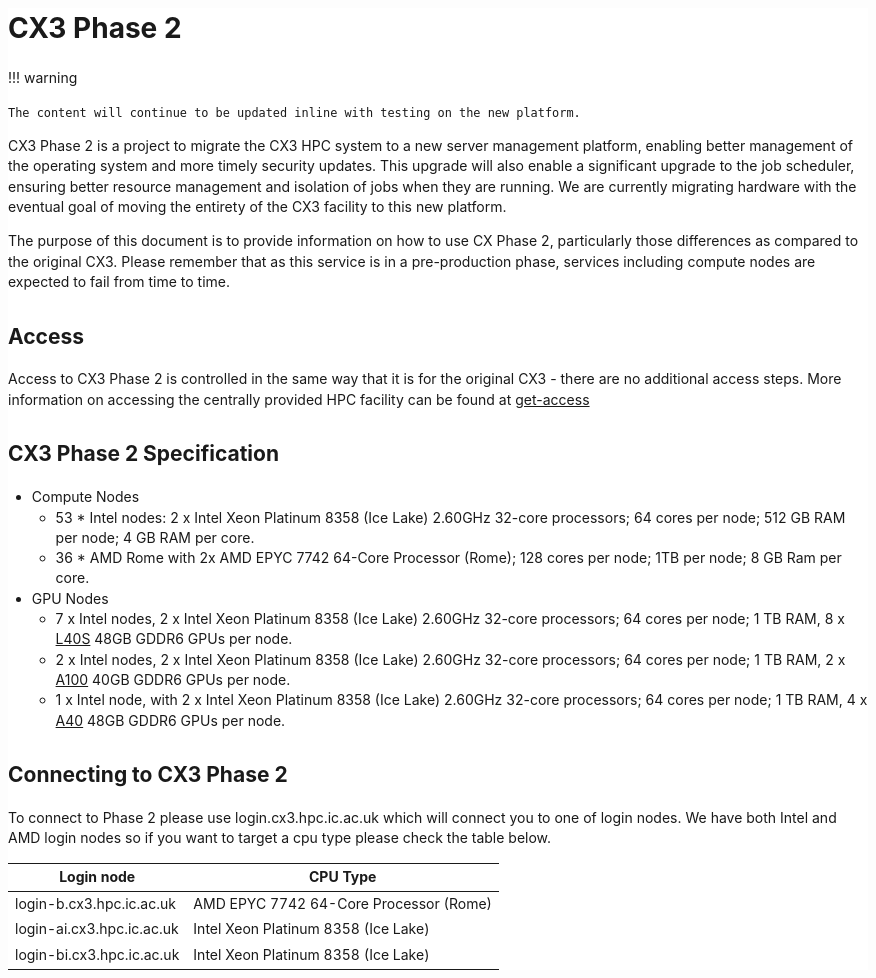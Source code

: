 # CX3 Phase 2

!!! warning

    The content will continue to be updated inline with testing on the new platform.

CX3 Phase 2 is a project to migrate the CX3 HPC system to a new server management platform, enabling better management of the operating system and more timely security updates. This upgrade will also enable a significant upgrade to the job scheduler, ensuring better resource management and isolation of jobs when they are running. We are currently migrating hardware with the eventual goal of moving the entirety of the CX3 facility to this new platform.

The purpose of this document is to provide information on how to use CX Phase 2, particularly those differences as compared to the original CX3. Please remember that as this service is in a pre-production phase, services including compute nodes are expected to fail from time to time.

## Access
Access to CX3 Phase 2 is controlled in the same way that it is for the original CX3 - there are no additional access steps. More information on accessing the centrally provided HPC facility can be found at [get-access](https://www.imperial.ac.uk/admin-services/ict/self-service/research-support/rcs/get-access/)

## CX3 Phase 2 Specification

* Compute Nodes
    * 53 * Intel nodes: 2 x Intel Xeon Platinum 8358 (Ice Lake) 2.60GHz 32-core processors; 64 cores per node; 512 GB RAM per node; 4 GB RAM per core.
    * 36 * AMD Rome with 2x AMD EPYC 7742 64-Core Processor (Rome); 128 cores per node; 1TB per node; 8 GB Ram per core.
* GPU Nodes
    * 7 x Intel nodes, 2 x Intel Xeon Platinum 8358 (Ice Lake) 2.60GHz 32-core processors; 64 cores per node; 1 TB RAM, 8 x [L40S](https://www.nvidia.com/en-us/data-center/l40s/) 48GB GDDR6 GPUs per node.
    * 2 x Intel nodes, 2 x Intel Xeon Platinum 8358 (Ice Lake) 2.60GHz 32-core processors; 64 cores per node; 1 TB RAM, 2 x [A100](https://www.nvidia.com/en-gb/data-center/a100/) 40GB GDDR6 GPUs per node.
    * 1 x Intel node, with 2 x Intel Xeon Platinum 8358 (Ice Lake) 2.60GHz 32-core processors; 64 cores per node; 1 TB RAM, 4 x [A40](https://www.nvidia.com/en-gb/data-center/a40/) 48GB GDDR6 GPUs per node.

## Connecting to CX3 Phase 2
To connect to Phase 2 please use login.cx3.hpc.ic.ac.uk which will connect you to one of login nodes. We have both Intel and AMD login nodes so if you want to target a cpu type please check the table below.

| Login node      | CPU Type |
| ----------- | ----------- |
| login-b.cx3.hpc.ic.ac.uk    | AMD EPYC 7742 64-Core Processor (Rome)    |
| login-ai.cx3.hpc.ic.ac.uk   | Intel Xeon Platinum 8358 (Ice Lake)       |
| login-bi.cx3.hpc.ic.ac.uk   | Intel Xeon Platinum 8358 (Ice Lake)       |
